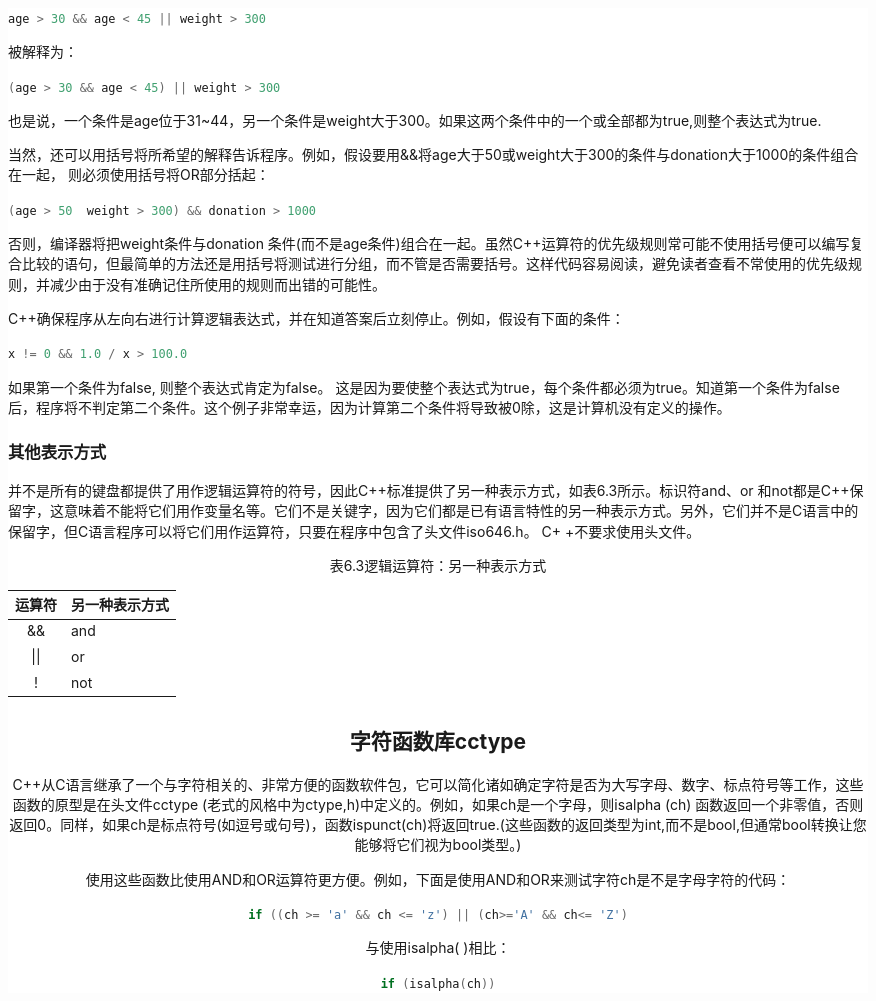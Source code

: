 ```c++
age > 30 && age < 45 || weight > 300
```

被解释为：

```c++
(age > 30 && age < 45) || weight > 300
```

也是说，一个条件是age位于31~44，另一个条件是weight大于300。如果这两个条件中的一个或全部都为true,则整个表达式为true.

当然，还可以用括号将所希望的解释告诉程序。例如，假设要用&&将age大于50或weight大于300的条件与donation大于1000的条件组合在一起， 则必须使用括号将OR部分括起：

```c++
(age > 50  weight > 300) && donation > 1000
```

否则，编译器将把weight条件与donation 条件(而不是age条件)组合在一起。虽然C++运算符的优先级规则常可能不使用括号便可以编写复合比较的语句，但最简单的方法还是用括号将测试进行分组，而不管是否需要括号。这样代码容易阅读，避免读者查看不常使用的优先级规则，并减少由于没有准确记住所使用的规则而出错的可能性。

C++确保程序从左向右进行计算逻辑表达式，并在知道答案后立刻停止。例如，假设有下面的条件：

```c++
x != 0 && 1.0 / x > 100.0
```

如果第一个条件为false, 则整个表达式肯定为false。 这是因为要使整个表达式为true，每个条件都必须为true。知道第一个条件为false 后，程序将不判定第二个条件。这个例子非常幸运，因为计算第二个条件将导致被0除，这是计算机没有定义的操作。

### 其他表示方式

并不是所有的键盘都提供了用作逻辑运算符的符号，因此C++标准提供了另一种表示方式，如表6.3所示。标识符and、or 和not都是C++保留字，这意味着不能将它们用作变量名等。它们不是关键字，因为它们都是已有语言特性的另一种表示方式。另外，它们并不是C语言中的保留字，但C语言程序可以将它们用作运算符，只要在程序中包含了头文件iso646.h。 C+ +不要求使用头文件。

<center>表6.3逻辑运算符：另一种表示方式

| 运算符 | 另一种表示方式 |
| :----: | -------------- |
|   &&   | and            |
|  \|\|  | or             |
|   !    | not            |

## 字符函数库cctype

C++从C语言继承了一个与字符相关的、非常方便的函数软件包，它可以简化诸如确定字符是否为大写字母、数字、标点符号等工作，这些函数的原型是在头文件cctype (老式的风格中为ctype,h)中定义的。例如，如果ch是一个字母，则isalpha (ch) 函数返回一个非零值，否则返回0。同样，如果ch是标点符号(如逗号或句号)，函数ispunct(ch)将返回true.(这些函数的返回类型为int,而不是bool,但通常bool转换让您能够将它们视为bool类型。)

使用这些函数比使用AND和OR运算符更方便。例如，下面是使用AND和OR来测试字符ch是不是字母字符的代码：

```c++
if ((ch >= 'a' && ch <= 'z') || (ch>='A' && ch<= 'Z')
```

与使用isalpha( )相比：

```c++
if (isalpha(ch))
```
